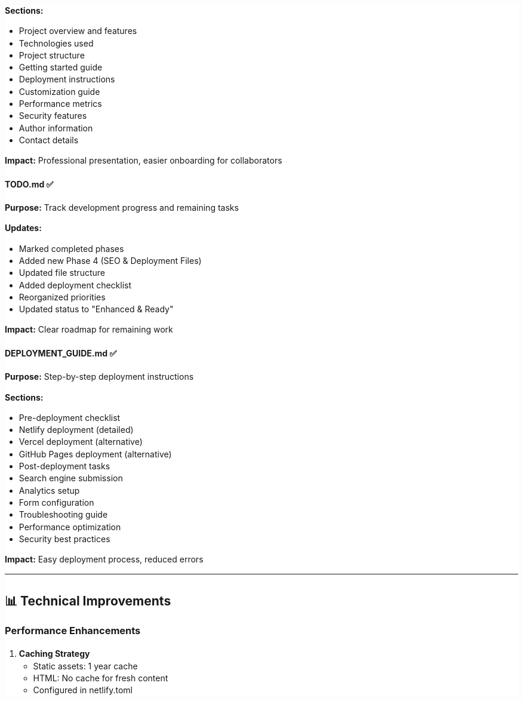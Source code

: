 **Sections:**
- Project overview and features
- Technologies used
- Project structure
- Getting started guide
- Deployment instructions
- Customization guide
- Performance metrics
- Security features
- Author information
- Contact details

**Impact:** Professional presentation, easier onboarding for collaborators

#### TODO.md ✅
**Purpose:** Track development progress and remaining tasks

**Updates:**
- Marked completed phases
- Added new Phase 4 (SEO & Deployment Files)
- Updated file structure
- Added deployment checklist
- Reorganized priorities
- Updated status to "Enhanced & Ready"

**Impact:** Clear roadmap for remaining work

#### DEPLOYMENT_GUIDE.md ✅
**Purpose:** Step-by-step deployment instructions

**Sections:**
- Pre-deployment checklist
- Netlify deployment (detailed)
- Vercel deployment (alternative)
- GitHub Pages deployment (alternative)
- Post-deployment tasks
- Search engine submission
- Analytics setup
- Form configuration
- Troubleshooting guide
- Performance optimization
- Security best practices

**Impact:** Easy deployment process, reduced errors

---

## 📊 Technical Improvements

### Performance Enhancements

1. **Caching Strategy**
   - Static assets: 1 year cache
   - HTML: No cache for fresh content
   - Configured in netlify.toml
